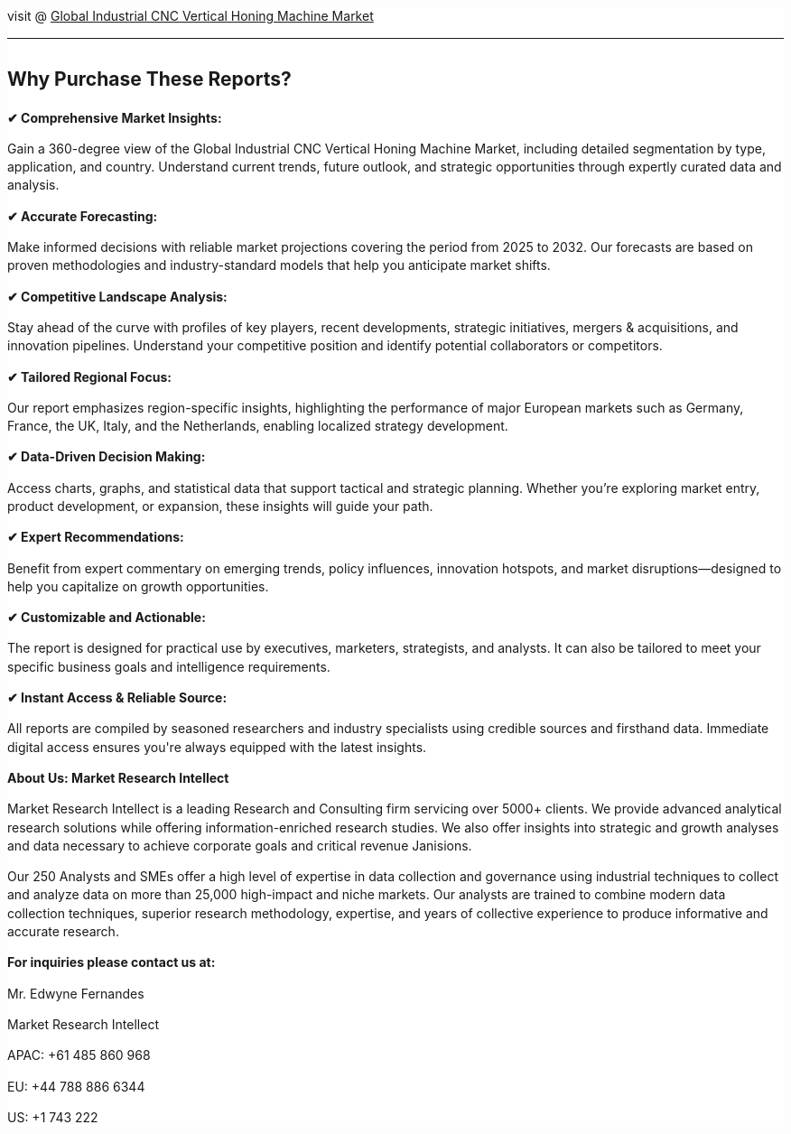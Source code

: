 visit&nbsp;@</strong>&nbsp;</span><span class="font-[700]"><a href="https://www.marketresearchintellect.com/product/industrial-cnc-vertical-honing-machine-market/?utm_source=Linkedin&utm_medium=019" target="_blank" data-tracking-control-name="article-ssr-frontend-pulse_little-text-block" data-tracking-will-navigate="" data-test-link="">Global Industrial CNC Vertical Honing Machine Market</a></span></p></blockquote><hr /><h2>Why Purchase These Reports?</h2><p><strong>✔ Comprehensive Market Insights:</strong></p><p>Gain a 360-degree view of the Global Industrial CNC Vertical Honing Machine Market, including detailed segmentation by type, application, and country. Understand current trends, future outlook, and strategic opportunities through expertly curated data and analysis.</p><p><strong>✔ Accurate Forecasting:</strong></p><p>Make informed decisions with reliable market projections covering the period from 2025 to 2032. Our forecasts are based on proven methodologies and industry-standard models that help you anticipate market shifts.</p><p><strong>✔ Competitive Landscape Analysis:</strong></p><p>Stay ahead of the curve with profiles of key players, recent developments, strategic initiatives, mergers &amp; acquisitions, and innovation pipelines. Understand your competitive position and identify potential collaborators or competitors.</p><p><strong>✔ Tailored Regional Focus:</strong></p><p>Our report emphasizes region-specific insights, highlighting the performance of major European markets such as Germany, France, the UK, Italy, and the Netherlands, enabling localized strategy development.</p><p><strong>✔ Data-Driven Decision Making:</strong></p><p>Access charts, graphs, and statistical data that support tactical and strategic planning. Whether you&rsquo;re exploring market entry, product development, or expansion, these insights will guide your path.</p><p><strong>✔ Expert Recommendations:</strong></p><p>Benefit from expert commentary on emerging trends, policy influences, innovation hotspots, and market disruptions&mdash;designed to help you capitalize on growth opportunities.</p><p><strong>✔ Customizable and Actionable:</strong></p><p>The report is designed for practical use by executives, marketers, strategists, and analysts. It can also be tailored to meet your specific business goals and intelligence requirements.</p><p><strong>✔ Instant Access &amp; Reliable Source:</strong></p><p>All reports are compiled by seasoned researchers and industry specialists using credible sources and firsthand data. Immediate digital access ensures you're always equipped with the latest insights.</p><p><strong><span class="font-[700]">About Us: Market Research Intellect</span></strong></p><p><span class="">Market Research Intellect is a leading Research and Consulting firm servicing over 5000+ clients. We provide advanced analytical research solutions while offering information-enriched research studies.&nbsp;</span>We also offer insights into strategic and growth analyses and data necessary to achieve corporate goals and critical revenue Janisions.</p><p><span class="">Our 250 Analysts and SMEs offer a high level of expertise in data collection and governance using industrial techniques to collect and analyze data on more than 25,000 high-impact and niche markets. Our analysts are trained to combine modern data collection techniques, superior research methodology, expertise, and years of collective experience to produce informative and accurate research.</span></p><p><strong>For inquiries please contact us at:</strong></p><p>Mr. Edwyne Fernandes</p><p>Market Research Intellect</p><p>APAC: +61 485 860 968</p><p>EU: +44 788 886 6344</p><p>US: +1 743 222
